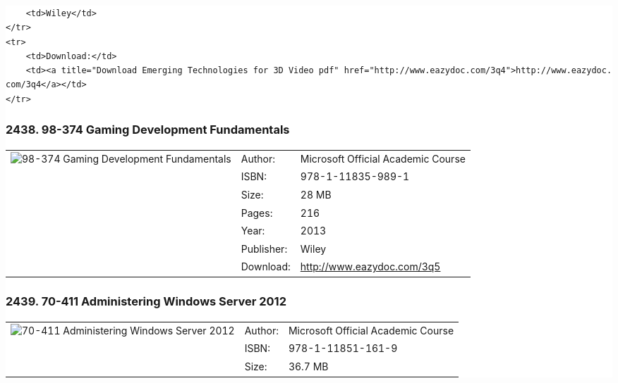        <td>Wiley</td>
    </tr>
    <tr>
        <td>Download:</td>
        <td><a title="Download Emerging Technologies for 3D Video pdf" href="http://www.eazydoc.com/3q4">http://www.eazydoc.com/3q4</a></td>
    </tr>
</table>

### 2438. 98-374 Gaming Development Fundamentals

<table>
    <tr>
        <td rowspan="7">
            <img alt="98-374 Gaming Development Fundamentals" src="http://it-ebooks.info/images/ebooks/9/98-374_gaming_development_fundamentals.jpg">
        </td>
        <td>Author:</td>
        <td>Microsoft Official Academic Course</td>
    </tr>
    <tr>
        <td>ISBN:</td>
        <td>978-1-11835-989-1</td>
    </tr>
    <tr>
        <td>Size:</td>
        <td>28 MB</td>
    </tr>
    <tr>
        <td>Pages:</td>
        <td>216</td>
    </tr>
    <tr>
        <td>Year:</td>
        <td>2013</td>
    </tr>
    <tr>
        <td>Publisher:</td>
        <td>Wiley</td>
    </tr>
    <tr>
        <td>Download:</td>
        <td><a title="Download 98-374 Gaming Development Fundamentals pdf" href="http://www.eazydoc.com/3q5">http://www.eazydoc.com/3q5</a></td>
    </tr>
</table>

### 2439. 70-411 Administering Windows Server 2012

<table>
    <tr>
        <td rowspan="7">
            <img alt="70-411 Administering Windows Server 2012" src="http://it-ebooks.info/images/ebooks/9/70-411_administering_windows_server_2012.jpg">
        </td>
        <td>Author:</td>
        <td>Microsoft Official Academic Course</td>
    </tr>
    <tr>
        <td>ISBN:</td>
        <td>978-1-11851-161-9</td>
    </tr>
    <tr>
        <td>Size:</td>
        <td>36.7 MB</td>